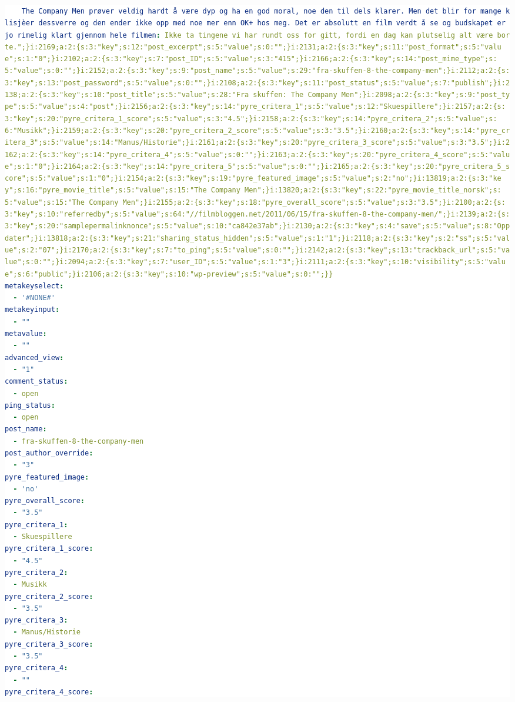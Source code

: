 ```yaml
    The Company Men prøver veldig hardt å være dyp og ha en god moral, noe den til dels klarer. Men det blir for mange klisjèer dessverre og den ender ikke opp med noe mer enn OK+ hos meg. Det er absolutt en film verdt å se og budskapet er jo rimelig klart gjennom hele filmen: Ikke ta tingene vi har rundt oss for gitt, fordi en dag kan plutselig alt være borte.";}i:2169;a:2:{s:3:"key";s:12:"post_excerpt";s:5:"value";s:0:"";}i:2131;a:2:{s:3:"key";s:11:"post_format";s:5:"value";s:1:"0";}i:2102;a:2:{s:3:"key";s:7:"post_ID";s:5:"value";s:3:"415";}i:2166;a:2:{s:3:"key";s:14:"post_mime_type";s:5:"value";s:0:"";}i:2152;a:2:{s:3:"key";s:9:"post_name";s:5:"value";s:29:"fra-skuffen-8-the-company-men";}i:2112;a:2:{s:3:"key";s:13:"post_password";s:5:"value";s:0:"";}i:2108;a:2:{s:3:"key";s:11:"post_status";s:5:"value";s:7:"publish";}i:2138;a:2:{s:3:"key";s:10:"post_title";s:5:"value";s:28:"Fra skuffen: The Company Men";}i:2098;a:2:{s:3:"key";s:9:"post_type";s:5:"value";s:4:"post";}i:2156;a:2:{s:3:"key";s:14:"pyre_critera_1";s:5:"value";s:12:"Skuespillere";}i:2157;a:2:{s:3:"key";s:20:"pyre_critera_1_score";s:5:"value";s:3:"4.5";}i:2158;a:2:{s:3:"key";s:14:"pyre_critera_2";s:5:"value";s:6:"Musikk";}i:2159;a:2:{s:3:"key";s:20:"pyre_critera_2_score";s:5:"value";s:3:"3.5";}i:2160;a:2:{s:3:"key";s:14:"pyre_critera_3";s:5:"value";s:14:"Manus/Historie";}i:2161;a:2:{s:3:"key";s:20:"pyre_critera_3_score";s:5:"value";s:3:"3.5";}i:2162;a:2:{s:3:"key";s:14:"pyre_critera_4";s:5:"value";s:0:"";}i:2163;a:2:{s:3:"key";s:20:"pyre_critera_4_score";s:5:"value";s:1:"0";}i:2164;a:2:{s:3:"key";s:14:"pyre_critera_5";s:5:"value";s:0:"";}i:2165;a:2:{s:3:"key";s:20:"pyre_critera_5_score";s:5:"value";s:1:"0";}i:2154;a:2:{s:3:"key";s:19:"pyre_featured_image";s:5:"value";s:2:"no";}i:13819;a:2:{s:3:"key";s:16:"pyre_movie_title";s:5:"value";s:15:"The Company Men";}i:13820;a:2:{s:3:"key";s:22:"pyre_movie_title_norsk";s:5:"value";s:15:"The Company Men";}i:2155;a:2:{s:3:"key";s:18:"pyre_overall_score";s:5:"value";s:3:"3.5";}i:2100;a:2:{s:3:"key";s:10:"referredby";s:5:"value";s:64:"//filmbloggen.net/2011/06/15/fra-skuffen-8-the-company-men/";}i:2139;a:2:{s:3:"key";s:20:"samplepermalinknonce";s:5:"value";s:10:"ca842e37ab";}i:2130;a:2:{s:3:"key";s:4:"save";s:5:"value";s:8:"Oppdater";}i:13818;a:2:{s:3:"key";s:21:"sharing_status_hidden";s:5:"value";s:1:"1";}i:2118;a:2:{s:3:"key";s:2:"ss";s:5:"value";s:2:"07";}i:2170;a:2:{s:3:"key";s:7:"to_ping";s:5:"value";s:0:"";}i:2142;a:2:{s:3:"key";s:13:"trackback_url";s:5:"value";s:0:"";}i:2094;a:2:{s:3:"key";s:7:"user_ID";s:5:"value";s:1:"3";}i:2111;a:2:{s:3:"key";s:10:"visibility";s:5:"value";s:6:"public";}i:2106;a:2:{s:3:"key";s:10:"wp-preview";s:5:"value";s:0:"";}}
metakeyselect:
  - '#NONE#'
metakeyinput:
  - ""
metavalue:
  - ""
advanced_view:
  - "1"
comment_status:
  - open
ping_status:
  - open
post_name:
  - fra-skuffen-8-the-company-men
post_author_override:
  - "3"
pyre_featured_image:
  - 'no'
pyre_overall_score:
  - "3.5"
pyre_critera_1:
  - Skuespillere
pyre_critera_1_score:
  - "4.5"
pyre_critera_2:
  - Musikk
pyre_critera_2_score:
  - "3.5"
pyre_critera_3:
  - Manus/Historie
pyre_critera_3_score:
  - "3.5"
pyre_critera_4:
  - ""
pyre_critera_4_score:
```